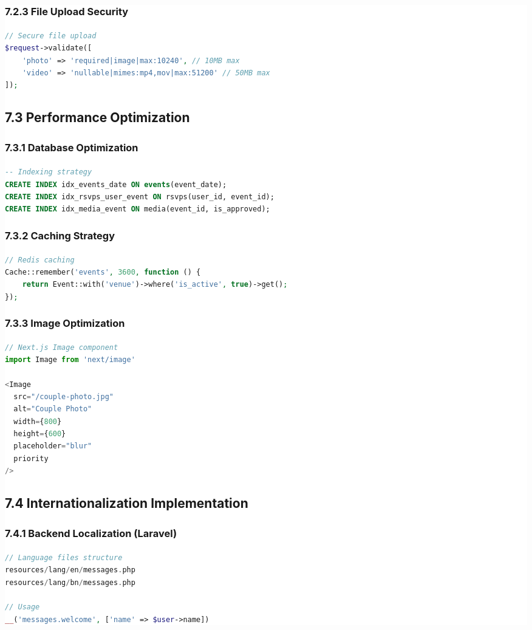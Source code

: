 ### 7.2.3 File Upload Security
```php
// Secure file upload
$request->validate([
    'photo' => 'required|image|max:10240', // 10MB max
    'video' => 'nullable|mimes:mp4,mov|max:51200' // 50MB max
]);
```

## 7.3 Performance Optimization

### 7.3.1 Database Optimization
```sql
-- Indexing strategy
CREATE INDEX idx_events_date ON events(event_date);
CREATE INDEX idx_rsvps_user_event ON rsvps(user_id, event_id);
CREATE INDEX idx_media_event ON media(event_id, is_approved);
```

### 7.3.2 Caching Strategy
```php
// Redis caching
Cache::remember('events', 3600, function () {
    return Event::with('venue')->where('is_active', true)->get();
});
```

### 7.3.3 Image Optimization
```javascript
// Next.js Image component
import Image from 'next/image'

<Image
  src="/couple-photo.jpg"
  alt="Couple Photo"
  width={800}
  height={600}
  placeholder="blur"
  priority
/>
```

## 7.4 Internationalization Implementation

### 7.4.1 Backend Localization (Laravel)
```php
// Language files structure
resources/lang/en/messages.php
resources/lang/bn/messages.php

// Usage
__('messages.welcome', ['name' => $user->name])
```
